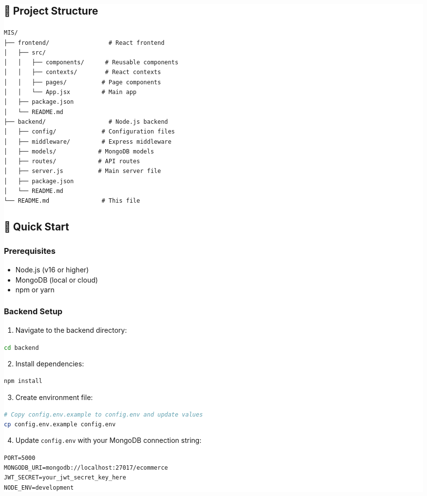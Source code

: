 ## 📁 Project Structure

```
MIS/
├── frontend/                 # React frontend
│   ├── src/
│   │   ├── components/      # Reusable components
│   │   ├── contexts/        # React contexts
│   │   ├── pages/          # Page components
│   │   └── App.jsx         # Main app
│   ├── package.json
│   └── README.md
├── backend/                  # Node.js backend
│   ├── config/             # Configuration files
│   ├── middleware/         # Express middleware
│   ├── models/            # MongoDB models
│   ├── routes/            # API routes
│   ├── server.js          # Main server file
│   ├── package.json
│   └── README.md
└── README.md               # This file
```

## 🚀 Quick Start

### Prerequisites

- Node.js (v16 or higher)
- MongoDB (local or cloud)
- npm or yarn

### Backend Setup

1. Navigate to the backend directory:

```bash
cd backend
```

2. Install dependencies:

```bash
npm install
```

3. Create environment file:

```bash
# Copy config.env.example to config.env and update values
cp config.env.example config.env
```

4. Update `config.env` with your MongoDB connection string:

```env
PORT=5000
MONGODB_URI=mongodb://localhost:27017/ecommerce
JWT_SECRET=your_jwt_secret_key_here
NODE_ENV=development
```
